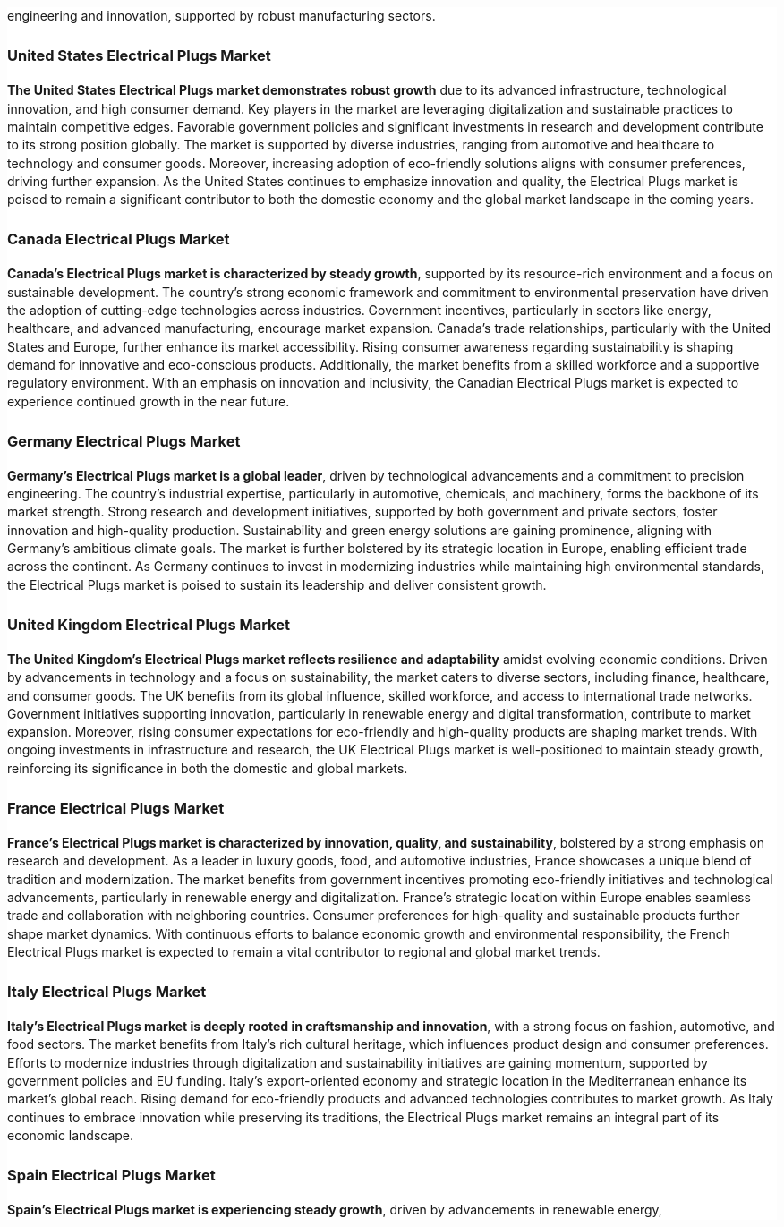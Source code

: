 engineering and innovation, supported by robust manufacturing sectors.</span></em></p></blockquote><h3><strong>United States Electrical Plugs Market</strong></h3><p><strong>The United States Electrical Plugs market demonstrates robust growth</strong> due to its advanced infrastructure, technological innovation, and high consumer demand. Key players in the market are leveraging digitalization and sustainable practices to maintain competitive edges. Favorable government policies and significant investments in research and development contribute to its strong position globally. The market is supported by diverse industries, ranging from automotive and healthcare to technology and consumer goods. Moreover, increasing adoption of eco-friendly solutions aligns with consumer preferences, driving further expansion. As the United States continues to emphasize innovation and quality, the Electrical Plugs market is poised to remain a significant contributor to both the domestic economy and the global market landscape in the coming years.</p><h3><strong>Canada Electrical Plugs Market</strong></h3><p><strong>Canada&rsquo;s Electrical Plugs market is characterized by steady growth</strong>, supported by its resource-rich environment and a focus on sustainable development. The country&rsquo;s strong economic framework and commitment to environmental preservation have driven the adoption of cutting-edge technologies across industries. Government incentives, particularly in sectors like energy, healthcare, and advanced manufacturing, encourage market expansion. Canada&rsquo;s trade relationships, particularly with the United States and Europe, further enhance its market accessibility. Rising consumer awareness regarding sustainability is shaping demand for innovative and eco-conscious products. Additionally, the market benefits from a skilled workforce and a supportive regulatory environment. With an emphasis on innovation and inclusivity, the Canadian Electrical Plugs market is expected to experience continued growth in the near future.</p><h3><strong>Germany Electrical Plugs Market</strong></h3><p><strong>Germany&rsquo;s Electrical Plugs market is a global leader</strong>, driven by technological advancements and a commitment to precision engineering. The country&rsquo;s industrial expertise, particularly in automotive, chemicals, and machinery, forms the backbone of its market strength. Strong research and development initiatives, supported by both government and private sectors, foster innovation and high-quality production. Sustainability and green energy solutions are gaining prominence, aligning with Germany&rsquo;s ambitious climate goals. The market is further bolstered by its strategic location in Europe, enabling efficient trade across the continent. As Germany continues to invest in modernizing industries while maintaining high environmental standards, the Electrical Plugs market is poised to sustain its leadership and deliver consistent growth.</p><h3><strong>United Kingdom Electrical Plugs Market</strong></h3><p><strong>The United Kingdom&rsquo;s Electrical Plugs market reflects resilience and adaptability</strong> amidst evolving economic conditions. Driven by advancements in technology and a focus on sustainability, the market caters to diverse sectors, including finance, healthcare, and consumer goods. The UK benefits from its global influence, skilled workforce, and access to international trade networks. Government initiatives supporting innovation, particularly in renewable energy and digital transformation, contribute to market expansion. Moreover, rising consumer expectations for eco-friendly and high-quality products are shaping market trends. With ongoing investments in infrastructure and research, the UK Electrical Plugs market is well-positioned to maintain steady growth, reinforcing its significance in both the domestic and global markets.</p><h3><strong>France Electrical Plugs Market</strong></h3><p><strong>France&rsquo;s Electrical Plugs market is characterized by innovation, quality, and sustainability</strong>, bolstered by a strong emphasis on research and development. As a leader in luxury goods, food, and automotive industries, France showcases a unique blend of tradition and modernization. The market benefits from government incentives promoting eco-friendly initiatives and technological advancements, particularly in renewable energy and digitalization. France&rsquo;s strategic location within Europe enables seamless trade and collaboration with neighboring countries. Consumer preferences for high-quality and sustainable products further shape market dynamics. With continuous efforts to balance economic growth and environmental responsibility, the French Electrical Plugs market is expected to remain a vital contributor to regional and global market trends.</p><h3><strong>Italy Electrical Plugs Market</strong></h3><p><strong>Italy&rsquo;s Electrical Plugs market is deeply rooted in craftsmanship and innovation</strong>, with a strong focus on fashion, automotive, and food sectors. The market benefits from Italy&rsquo;s rich cultural heritage, which influences product design and consumer preferences. Efforts to modernize industries through digitalization and sustainability initiatives are gaining momentum, supported by government policies and EU funding. Italy&rsquo;s export-oriented economy and strategic location in the Mediterranean enhance its market&rsquo;s global reach. Rising demand for eco-friendly products and advanced technologies contributes to market growth. As Italy continues to embrace innovation while preserving its traditions, the Electrical Plugs market remains an integral part of its economic landscape.</p><h3><strong>Spain Electrical Plugs Market</strong></h3><p><strong>Spain&rsquo;s Electrical Plugs market is experiencing steady growth</strong>, driven by advancements in renewable energy,